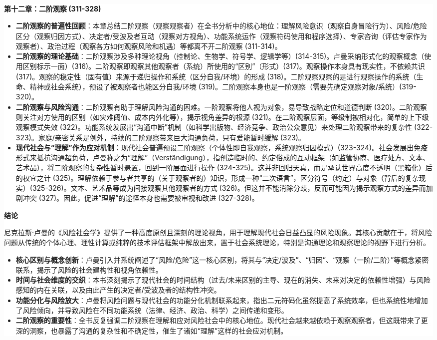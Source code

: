 **第十二章：二阶观察 (311-328)**

*   **二阶观察的普遍性回顾**：本章总结二阶观察（观察观察者）在全书分析中的核心地位：理解风险意识（观察自身冒险行为）、风险/危险区分（观察归因方式）、决定者/受波及者互动（观察对方视角）、功能系统运作（观察符码使用和程序选择）、专家咨询（评估专家作为观察者）、政治过程（观察各方如何观察风险和机遇）等都离不开二阶观察 (311-314)。
*   **二阶观察的理论基础**：二阶观察涉及多种理论视角（控制论、生物学、符号学、逻辑学等）(314-315)。卢曼采纳形式化的观察概念（使用区别标示一面）(316)。二阶观察即观察其他观察者（系统）所使用的“区别”（形式）(317)。观察操作本身具有现实性，不依赖共识 (317)。观察的稳定性（固有值）来源于递归操作和系统（区分自我/环境）的形成 (318)。二阶观察观察的是进行观察操作的系统（生命、精神或社会系统），预设了被观察者也能区分自我/环境 (319)。二阶观察本身也是一阶观察（需要先确定观察对象/系统）(319-320)。
*   **二阶观察与风险沟通**：二阶观察有助于理解风险沟通的困难。一阶观察将他人视为对象，易导致战略定位和道德判断 (320)。二阶观察则关注对方使用的区别（如灾难阈值、成本内外化等），揭示视角差异的根源 (321)。在二阶观察层面，等级制被相对化，简单的上下级观察模式失效 (322)。功能系统发展出“沟通中断”机制（如科学出版物、经济竞争、政治公众意见）来处理二阶观察带来的复杂性 (322-323)。家庭/亲密关系是例外，持续的二阶观察带来巨大沟通负荷，只有爱能暂时缓解 (323)。
*   **现代社会与“理解”作为应对机制**：现代社会普遍预设二阶观察（个体性即自我观察，系统观察归因模式）(323-324)。社会发展出免疫形式来抵抗沟通超负荷，卢曼称之为“理解”（Verständigung），指创造临时的、约定俗成的互动框架（如监管协商、医疗处方、文本、艺术品），将二阶观察的复杂性暂时悬置，回到一阶层面进行操作 (324-325)。这并非回归天真，而是承认世界高度不透明（黑箱化）后的权宜之计 (325)。理解依赖于参与者共享的（关于观察者的）知识，形成一种“二次语言”，区分符号（约定）与对象（背后的复杂现实）(325-326)。文本、艺术品等成为间接观察其他观察者的方式 (326)。但这并不能消除分歧，反而可能因为揭示观察方式的差异而加剧冲突 (327)。因此，促进“理解”的途径本身也需要被审视和改进 (327-328)。

**结论**

尼克拉斯·卢曼的《风险社会学》提供了一种高度原创且深刻的理论视角，用于理解现代社会日益凸显的风险现象。其核心贡献在于，将风险问题从传统的个体心理、理性计算或纯粹的技术评估框架中解放出来，置于社会系统理论，特别是沟通理论和观察理论的视野下进行分析。

*   **核心区别与概念创新**：卢曼引入并系统阐述了“风险/危险”这一核心区别，将其与“决定/波及”、“归因”、“观察（一阶/二阶）”等概念紧密联系，揭示了风险的社会建构性和视角依赖性。
*   **时间与社会维度的交织**：本书深刻揭示了现代社会的时间结构（过去/未来区别的主导、现在的消失、未来对决定的依赖性增强）与风险感知的内在关联，以及由此产生的决定者/受波及者的结构性冲突。
*   **功能分化与风险放大**：卢曼将风险问题与现代社会的功能分化机制联系起来，指出二元符码化虽然提高了系统效率，但也系统性地增加了风险倾向，并导致风险在不同功能系统（法律、经济、政治、科学）之间传递和变形。
*   **二阶观察的重要性**：全书反复强调二阶观察在理解和应对风险社会中的核心地位。现代社会越来越依赖于观察观察者，但这既带来了更深的洞察，也暴露了沟通的复杂性和不确定性，催生了诸如“理解”这样的社会应对机制。


